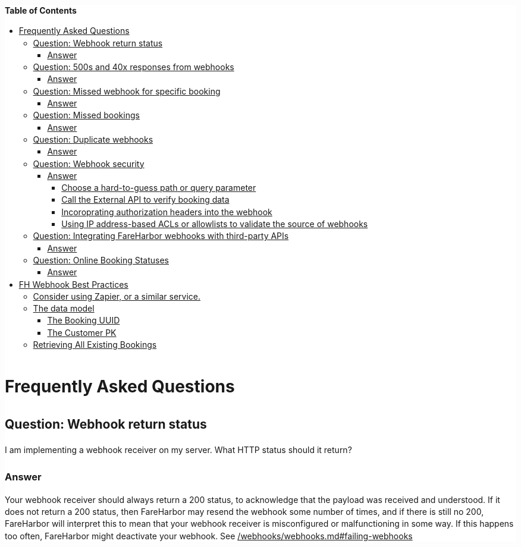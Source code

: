 
**Table of Contents**

- [Frequently Asked Questions](#frequently-asked-questions)
    - [Question: Webhook return status](#question-webhook-return-status)
        - [Answer](#answer)
    - [Question: 500s and 40x responses from webhooks](#question-500s-and-40x-responses-from-webhooks)
        - [Answer](#answer-1)
    - [Question: Missed webhook for specific booking](#question-missed-webhook-for-specific-booking)
        - [Answer](#answer-2)
    - [Question: Missed bookings](#question-missed-bookings)
        - [Answer](#answer-3)
    - [Question: Duplicate webhooks](#question-duplicate-webhooks)
        - [Answer](#answer-4)
    - [Question: Webhook security](#question-webhook-security)
        - [Answer](#answer-5)
            - [Choose a hard-to-guess path or query parameter](#choose-a-hard-to-guess-path-or-query-parameter)
            - [Call the External API to verify booking data](#call-the-external-api-to-verify-booking-data)
            - [Incoroprating authorization headers into the webhook](#incoroprating-authorization-headers-into-the-webhook)
            - [Using IP address-based ACLs or allowlists to validate the source of webhooks](#using-ip-address-based-acls-or-allowlists-to-validate-the-source-of-webhooks)
    - [Question: Integrating FareHarbor webhooks with third-party APIs](#question-integrating-fareharbor-webhooks-with-third-party-apis)
        - [Answer](#answer-6)
    - [Question: Online Booking Statuses](#question-online-booking-statuses)
        - [Answer](#answer-7)
- [FH Webhook Best Practices](#fh-webhook-best-practices)
    - [Consider using Zapier, or a similar service.](#consider-using-zapier-or-a-similar-service)
    - [The data model](#the-data-model)
        - [The Booking UUID](#the-booking-uuid)
        - [The Customer PK](#the-customer-pk)
    - [Retrieving All Existing Bookings](#retrieving-all-existing-bookings)



# Frequently Asked Questions

## Question: Webhook return status

I am implementing a webhook receiver on my server. What HTTP status
should it return?

### Answer

Your webhook receiver should always return a 200 status, to
acknowledge that the payload was received and understood. If it does
not return a 200 status, then FareHarbor may resend the webhook some
number of times, and if there is still no 200, FareHarbor will
interpret this to mean that your webhook receiver is misconfigured or
malfunctioning in some way. If this happens too often, FareHarbor
might deactivate your webhook. See
[/webhooks/webhooks.md#failing-webhooks](/webhooks/webhooks.md#failing-webhooks)
